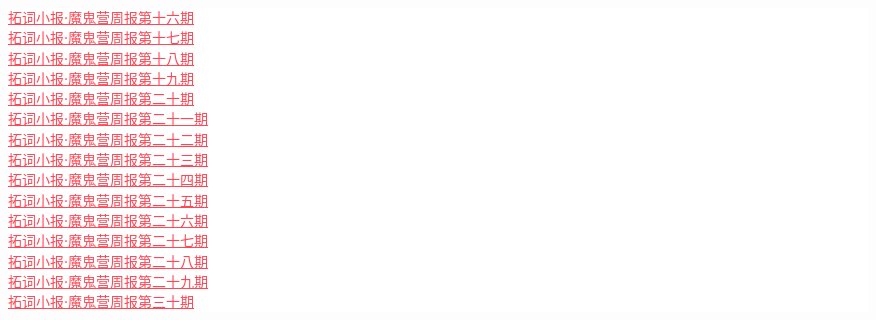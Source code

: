<a href="https://www.topschool.com/towords/tarticle/index.html?article_id=75" style="color:#FF4855;font-size:14px;display:block">拓词小报·魔鬼营周报第十六期</a>
<a href="https://www.topschool.com/towords/tarticle/index.html?article_id=76" style="color:#FF4855;font-size:14px;display:block">拓词小报·魔鬼营周报第十七期</a>
<a href="https://www.topschool.com/towords/tarticle/index.html?article_id=77" style="color:#FF4855;font-size:14px;display:block">拓词小报·魔鬼营周报第十八期</a>
<a href="https://www.topschool.com/towords/tarticle/index.html?article_id=78" style="color:#FF4855;font-size:14px;display:block">拓词小报·魔鬼营周报第十九期</a>
<a href="https://www.topschool.com/towords/tarticle/index.html?article_id=80" style="color:#FF4855;font-size:14px;display:block">拓词小报·魔鬼营周报第二十期</a>
<a href="https://www.topschool.com/towords/tarticle/index.html?article_id=82" style="color:#FF4855;font-size:14px;display:block">拓词小报·魔鬼营周报第二十一期</a>
<a href="https://www.topschool.com/towords/tarticle/index.html?article_id=83" style="color:#FF4855;font-size:14px;display:block">拓词小报·魔鬼营周报第二十二期</a>
<a href="https://www.topschool.com/towords/weekly/23.html" style="color:#FF4855;font-size:14px;display:block">拓词小报·魔鬼营周报第二十三期</a>
<a href="https://www.topschool.com/towords/weekly/24.html" style="color:#FF4855;font-size:14px;display:block">拓词小报·魔鬼营周报第二十四期</a>
<a href="https://www.topschool.com/towords/weekly/25.html" style="color:#FF4855;font-size:14px;display:block">拓词小报·魔鬼营周报第二十五期</a>
<a href="https://www.topschool.com/towords/weekly/26.html" style="color:#FF4855;font-size:14px;display:block">拓词小报·魔鬼营周报第二十六期</a>
<a href="https://www.topschool.com/towords/weekly/27.html" style="color:#FF4855;font-size:14px;display:block">拓词小报·魔鬼营周报第二十七期</a>
<a href="https://www.topschool.com/towords/weekly/28.html" style="color:#FF4855;font-size:14px;display:block">拓词小报·魔鬼营周报第二十八期</a>
<a href="https://www.topschool.com/towords/weekly/29.html" style="color:#FF4855;font-size:14px;display:block">拓词小报·魔鬼营周报第二十九期</a>
<a href="https://www.topschool.com/towords/weekly/30.html" style="color:#FF4855;font-size:14px;display:block">拓词小报·魔鬼营周报第三十期</a>
</div>	
